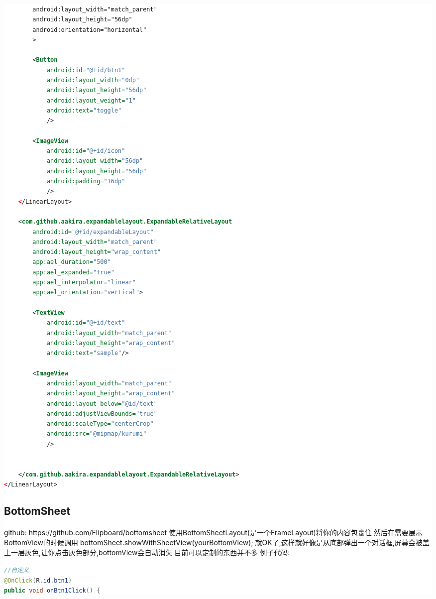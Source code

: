 ```xml
		android:layout_width="match_parent"
		android:layout_height="56dp"
		android:orientation="horizontal"
		>

		<Button
			android:id="@+id/btn1"
			android:layout_width="0dp"
			android:layout_height="56dp"
			android:layout_weight="1"
			android:text="toggle"
			/>

		<ImageView
			android:id="@+id/icon"
			android:layout_width="56dp"
			android:layout_height="56dp"
		    android:padding="16dp"
			/>
	</LinearLayout>

	<com.github.aakira.expandablelayout.ExpandableRelativeLayout
		android:id="@+id/expandableLayout"
		android:layout_width="match_parent"
		android:layout_height="wrap_content"
		app:ael_duration="500"
		app:ael_expanded="true"
		app:ael_interpolator="linear"
		app:ael_orientation="vertical">

		<TextView
			android:id="@+id/text"
			android:layout_width="match_parent"
			android:layout_height="wrap_content"
			android:text="sample"/>

		<ImageView
			android:layout_width="match_parent"
			android:layout_height="wrap_content"
			android:layout_below="@id/text"
			android:adjustViewBounds="true"
			android:scaleType="centerCrop"
			android:src="@mipmap/kurumi"
			/>


	</com.github.aakira.expandablelayout.ExpandableRelativeLayout>
</LinearLayout>
```

## <a name="BottomSheet"></a>BottomSheet ##
github: https://github.com/Flipboard/bottomsheet
使用BottomSheetLayout(是一个FrameLayout)将你的内容包裹住
然后在需要展示BottomView的时候调用
bottomSheet.showWithSheetView(yourBottomView);
就OK了,这样就好像是从底部弹出一个对话框,屏幕会被盖上一层灰色,让你点击灰色部分,bottomView会自动消失
目前可以定制的东西并不多
例子代码:
```java
//自定义
@OnClick(R.id.btn1)
public void onBtn1Click() {
```